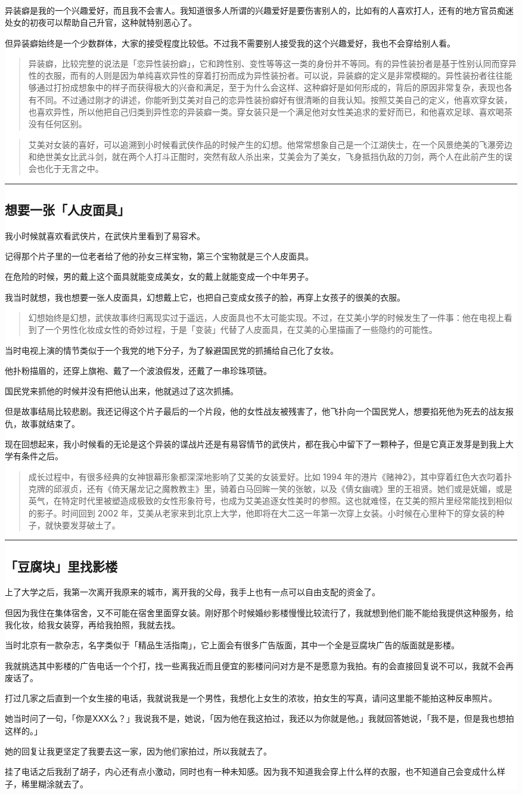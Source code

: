异装癖是我的一个兴趣爱好，而且我不会害人。我知道很多人所谓的兴趣爱好是要伤害别人的，比如有的人喜欢打人，还有的地方官员痴迷处女的初夜可以帮助自己升官，这种就特别恶心了。

但异装癖始终是一个少数群体，大家的接受程度比较低。不过我不需要别人接受我的这个兴趣爱好，我也不会穿给别人看。

> 异装癖，比较完整的说法是「恋异性装扮癖」，它和跨性别、变性等等这一类的身份并不等同。有的异性装扮者是基于性别认同而穿异性的衣服，而有的人则是因为单纯喜欢异性的穿着打扮而成为异性装扮者。可以说，异装癖的定义是非常模糊的。异性装扮者往往能够通过打扮成想象中的样子而获得极大的兴奋和满足，至于为什么会这样、这种癖好是如何形成的，背后的原因非常复杂，表现也各有不同。不过通过刚才的讲述，你能听到艾美对自己的恋异性装扮癖好有很清晰的自我认知。按照艾美自己的定义，他喜欢穿女装，也喜欢异性，所以他把自己归类到异性恋的异装癖一类。穿女装只是一个满足他对女性美追求的爱好而已，和他喜欢足球、喜欢喝茶没有任何区别。

> 艾美对女装的喜好，可以追溯到小时候看武侠作品的时候产生的幻想。他常常想象自己是一个江湖侠士，在一个风景绝美的飞瀑旁边和绝世美女比武斗剑，就在两个人打斗正酣时，突然有敌人杀出来，艾美会为了美女，飞身抵挡仇敌的刀剑，两个人在此前产生的误会也化于无言之中。

---

## 想要一张「人皮面具」

我小时候就喜欢看武侠片，在武侠片里看到了易容术。

记得那个片子里的一位老者给了他的孙女三样宝物，第三个宝物就是三个人皮面具。

在危险的时候，男的戴上这个面具就能变成美女，女的戴上就能变成一个中年男子。

我当时就想，我也想要一张人皮面具，幻想戴上它，也把自己变成女孩子的脸，再穿上女孩子的很美的衣服。

> 幻想始终是幻想，武侠故事终归离现实过于遥远，人皮面具也不太可能实现。不过，在艾美小学的时候发生了一件事：他在电视上看到了一个男性化妆成女性的奇妙过程，于是「变装」代替了人皮面具，在艾美的心里描画了一些隐约的可能性。

当时电视上演的情节类似于一个我党的地下分子，为了躲避国民党的抓捕给自己化了女妆。

他扑粉描眉的，还穿上旗袍、戴了一个波浪假发，还戴了一串珍珠项链。

国民党来抓他的时候并没有把他认出来，他就逃过了这次抓捕。

但是故事结局比较悲剧。我还记得这个片子最后的一个片段，他的女性战友被残害了，他飞扑向一个国民党人，想要掐死他为死去的战友报仇，故事就结束了。

现在回想起来，我小时候看的无论是这个异装的谍战片还是有易容情节的武侠片，都在我心中留下了一颗种子，但是它真正发芽是到我上大学有条件之后。

> 成长过程中，有很多经典的女神银幕形象都深深地影响了艾美的女装爱好。比如 1994 年的港片《赌神2》，其中穿着红色大衣叼着扑克牌的邱淑贞，还有《倚天屠龙记之魔教教主》里，骑着白马回眸一笑的张敏，以及《倩女幽魂》里的王祖贤。她们或是妩媚，或是英气，在特定时代里被塑造成极致的女性形象符号，也成为艾美追逐女性美时的参照。这也就难怪，在艾美的照片里经常能找到相似的影子。时间回到 2002 年，艾美从老家来到北京上大学，他即将在大二这一年第一次穿上女装。小时候在心里种下的穿女装的种子，就快要发芽破土了。

---

## 「豆腐块」里找影楼

上了大学之后，我第一次离开我原来的城市，离开我的父母，我手上也有一点可以自由支配的资金了。

但因为我住在集体宿舍，又不可能在宿舍里面穿女装。刚好那个时候婚纱影楼慢慢比较流行了，我就想到他们能不能给我提供这种服务，给我化妆，给我女装穿，再给我拍照，我就去找。

当时北京有一款杂志，名字类似于「精品生活指南」，它上面会有很多广告版面，其中一个全是豆腐块广告的版面就是影楼。

我就挑选其中影楼的广告电话一个个打，找一些离我近而且便宜的影楼问问对方是不是愿意为我拍。有的会直接回复说不可以，我就不会再废话了。

打过几家之后直到一个女生接的电话，我就说我是一个男性，我想化上女生的浓妆，拍女生的写真，请问这里能不能拍这种反串照片。

她当时问了一句，「你是XXX么？」我说我不是，她说，「因为他在我这拍过，我还以为你就是他。」我就回答她说，「我不是，但是我也想拍这样的。」

她的回复让我更坚定了我要去这一家，因为他们家拍过，所以我就去了。

挂了电话之后我刮了胡子，内心还有点小激动，同时也有一种未知感。因为我不知道我会穿上什么样的衣服，也不知道自己会变成什么样子，稀里糊涂就去了。
